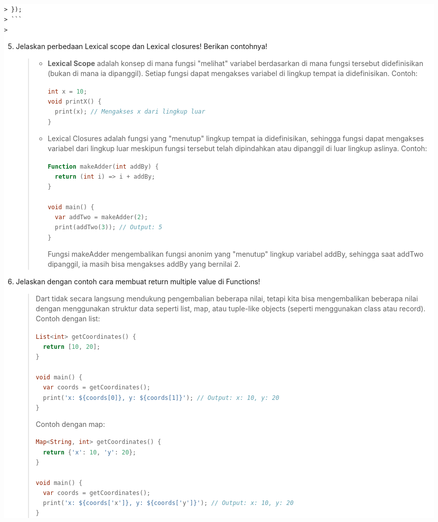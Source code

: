     > });
    > ```
    >
5. Jelaskan perbedaan Lexical scope dan Lexical closures! Berikan contohnya!
    > * **Lexical Scope** adalah konsep di mana fungsi "melihat" variabel berdasarkan di mana fungsi tersebut didefinisikan (bukan di mana ia dipanggil). Setiap fungsi dapat mengakses variabel di lingkup tempat ia didefinisikan. Contoh:
    >
    >   ```dart
    >   int x = 10;
    >   void printX() {
    >     print(x); // Mengakses x dari lingkup luar
    >   }
    >   ```
    >
    > * Lexical Closures adalah fungsi yang "menutup" lingkup tempat ia didefinisikan, sehingga fungsi dapat mengakses variabel dari lingkup luar meskipun fungsi tersebut telah dipindahkan atau dipanggil di luar lingkup aslinya. Contoh:
    >
    >   ```dart
    >   Function makeAdder(int addBy) {
    >     return (int i) => i + addBy;
    >   }
    >
    >   void main() {
    >     var addTwo = makeAdder(2);
    >     print(addTwo(3)); // Output: 5
    >   }
    >   ```
    >
    >   Fungsi makeAdder mengembalikan fungsi anonim yang "menutup" lingkup variabel addBy, sehingga saat addTwo dipanggil, ia masih bisa mengakses addBy yang bernilai 2.

6. Jelaskan dengan contoh cara membuat return multiple value di Functions!
    > Dart tidak secara langsung mendukung pengembalian beberapa nilai, tetapi kita bisa mengembalikan beberapa nilai dengan menggunakan struktur data seperti list, map, atau tuple-like objects (seperti menggunakan class atau record).
    > Contoh dengan list:
    >
    > ```dart
    > List<int> getCoordinates() {
    >   return [10, 20];
    > }
    >
    > void main() {
    >   var coords = getCoordinates();
    >   print('x: ${coords[0]}, y: ${coords[1]}'); // Output: x: 10, y: 20
    > }
    > ```
    >
    > Contoh dengan map:
    >
    > ```dart
    > Map<String, int> getCoordinates() {
    >   return {'x': 10, 'y': 20};
    > }
    >
    > void main() {
    >   var coords = getCoordinates();
    >   print('x: ${coords['x']}, y: ${coords['y']}'); // Output: x: 10, y: 20
    > }
    > ```
